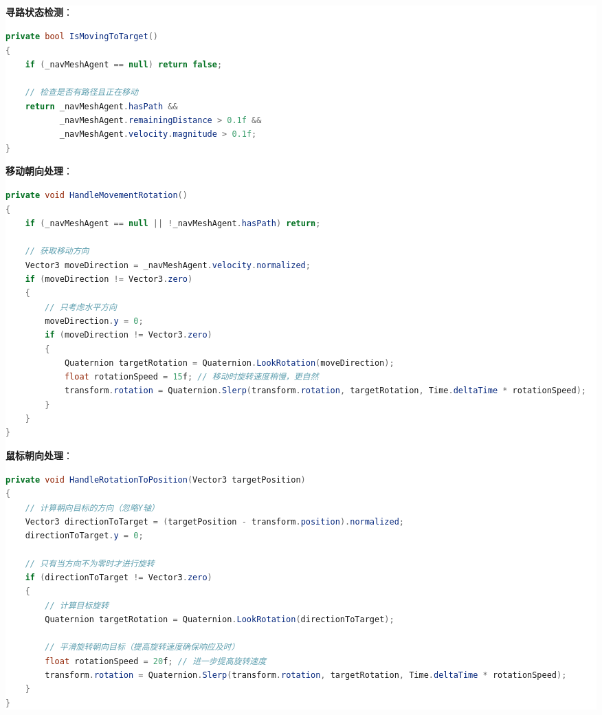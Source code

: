 **寻路状态检测**：
```csharp
private bool IsMovingToTarget()
{
    if (_navMeshAgent == null) return false;
    
    // 检查是否有路径且正在移动
    return _navMeshAgent.hasPath && 
           _navMeshAgent.remainingDistance > 0.1f && 
           _navMeshAgent.velocity.magnitude > 0.1f;
}
```

**移动朝向处理**：
```csharp
private void HandleMovementRotation()
{
    if (_navMeshAgent == null || !_navMeshAgent.hasPath) return;
    
    // 获取移动方向
    Vector3 moveDirection = _navMeshAgent.velocity.normalized;
    if (moveDirection != Vector3.zero)
    {
        // 只考虑水平方向
        moveDirection.y = 0;
        if (moveDirection != Vector3.zero)
        {
            Quaternion targetRotation = Quaternion.LookRotation(moveDirection);
            float rotationSpeed = 15f; // 移动时旋转速度稍慢，更自然
            transform.rotation = Quaternion.Slerp(transform.rotation, targetRotation, Time.deltaTime * rotationSpeed);
        }
    }
}
```

**鼠标朝向处理**：
```csharp
private void HandleRotationToPosition(Vector3 targetPosition)
{
    // 计算朝向目标的方向（忽略Y轴）
    Vector3 directionToTarget = (targetPosition - transform.position).normalized;
    directionToTarget.y = 0;
    
    // 只有当方向不为零时才进行旋转
    if (directionToTarget != Vector3.zero)
    {
        // 计算目标旋转
        Quaternion targetRotation = Quaternion.LookRotation(directionToTarget);
        
        // 平滑旋转朝向目标（提高旋转速度确保响应及时）
        float rotationSpeed = 20f; // 进一步提高旋转速度
        transform.rotation = Quaternion.Slerp(transform.rotation, targetRotation, Time.deltaTime * rotationSpeed);
    }
}
```
